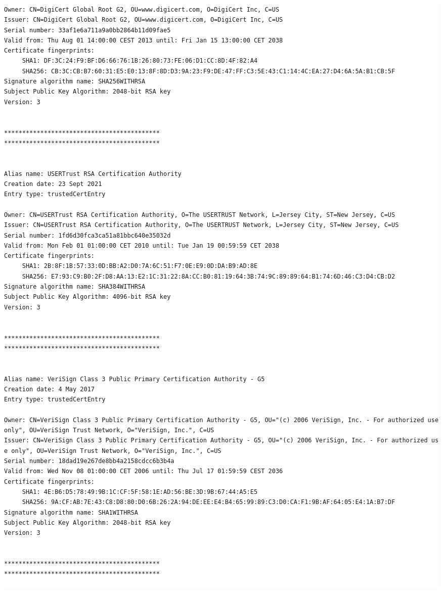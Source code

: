 ```
Owner: CN=DigiCert Global Root G2, OU=www.digicert.com, O=DigiCert Inc, C=US
Issuer: CN=DigiCert Global Root G2, OU=www.digicert.com, O=DigiCert Inc, C=US
Serial number: 33af1e6a711a9a0bb2864b11d09fae5
Valid from: Thu Aug 01 14:00:00 CEST 2013 until: Fri Jan 15 13:00:00 CET 2038
Certificate fingerprints:
	 SHA1: DF:3C:24:F9:BF:D6:66:76:1B:26:80:73:FE:06:D1:CC:8D:4F:82:A4
	 SHA256: CB:3C:CB:B7:60:31:E5:E0:13:8F:8D:D3:9A:23:F9:DE:47:FF:C3:5E:43:C1:14:4C:EA:27:D4:6A:5A:B1:CB:5F
Signature algorithm name: SHA256WITHRSA
Subject Public Key Algorithm: 2048-bit RSA key
Version: 3


*******************************************
*******************************************


Alias name: USERTrust RSA Certification Authority
Creation date: 23 Sept 2021
Entry type: trustedCertEntry

Owner: CN=USERTrust RSA Certification Authority, O=The USERTRUST Network, L=Jersey City, ST=New Jersey, C=US
Issuer: CN=USERTrust RSA Certification Authority, O=The USERTRUST Network, L=Jersey City, ST=New Jersey, C=US
Serial number: 1fd6d30fca3ca51a81bbc640e35032d
Valid from: Mon Feb 01 01:00:00 CET 2010 until: Tue Jan 19 00:59:59 CET 2038
Certificate fingerprints:
	 SHA1: 2B:8F:1B:57:33:0D:BB:A2:D0:7A:6C:51:F7:0E:E9:0D:DA:B9:AD:8E
	 SHA256: E7:93:C9:B0:2F:D8:AA:13:E2:1C:31:22:8A:CC:B0:81:19:64:3B:74:9C:89:89:64:B1:74:6D:46:C3:D4:CB:D2
Signature algorithm name: SHA384WITHRSA
Subject Public Key Algorithm: 4096-bit RSA key
Version: 3


*******************************************
*******************************************


Alias name: VeriSign Class 3 Public Primary Certification Authority - G5
Creation date: 4 May 2017
Entry type: trustedCertEntry

Owner: CN=VeriSign Class 3 Public Primary Certification Authority - G5, OU="(c) 2006 VeriSign, Inc. - For authorized use only", OU=VeriSign Trust Network, O="VeriSign, Inc.", C=US
Issuer: CN=VeriSign Class 3 Public Primary Certification Authority - G5, OU="(c) 2006 VeriSign, Inc. - For authorized use only", OU=VeriSign Trust Network, O="VeriSign, Inc.", C=US
Serial number: 18dad19e267de8bb4a2158cdcc6b3b4a
Valid from: Wed Nov 08 01:00:00 CET 2006 until: Thu Jul 17 01:59:59 CEST 2036
Certificate fingerprints:
	 SHA1: 4E:B6:D5:78:49:9B:1C:CF:5F:58:1E:AD:56:BE:3D:9B:67:44:A5:E5
	 SHA256: 9A:CF:AB:7E:43:C8:D8:80:D0:6B:26:2A:94:DE:EE:E4:B4:65:99:89:C3:D0:CA:F1:9B:AF:64:05:E4:1A:B7:DF
Signature algorithm name: SHA1WITHRSA
Subject Public Key Algorithm: 2048-bit RSA key
Version: 3


*******************************************
*******************************************


```